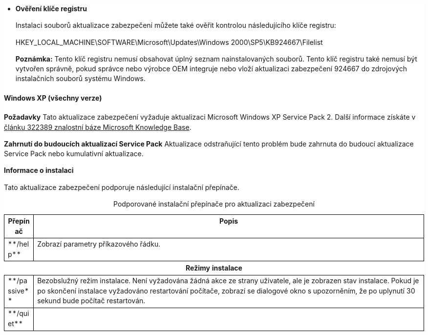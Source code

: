 -   **Ověření klíče registru**

    Instalaci souborů aktualizace zabezpečení můžete také ověřit kontrolou následujícího klíče registru:

    HKEY\_LOCAL\_MACHINE\\SOFTWARE\\Microsoft\\Updates\\Windows 2000\\SP5\\KB924667\\Filelist

    **Poznámka:** Tento klíč registru nemusí obsahovat úplný seznam nainstalovaných souborů. Tento klíč registru také nemusí být vytvořen správně, pokud správce nebo výrobce OEM integruje nebo vloží aktualizaci zabezpečení 924667 do zdrojových instalačních souborů systému Windows.

#### Windows XP (všechny verze)

**Požadavky**
Tato aktualizace zabezpečení vyžaduje aktualizaci Microsoft Windows XP Service Pack 2. Další informace získáte v [článku 322389 znalostní báze Microsoft Knowledge Base](http://support.microsoft.com/kb/322389).

**Zahrnutí do budoucích aktualizací Service Pack**
Aktualizace odstraňující tento problém bude zahrnuta do budoucí aktualizace Service Pack nebo kumulativní aktualizace.

**Informace o instalaci**

Tato aktualizace zabezpečení podporuje následující instalační přepínače.

<table class="dataTable">
<caption>
Podporované instalační přepínače pro aktualizaci zabezpečení
</caption>
<tr class="thead">
<th style="border:1px solid black;" >
Přepínač
</th>
<th style="border:1px solid black;" >
Popis
</th>
</tr>
<tr>
<td style="border:1px solid black;">
**/help**
</td>
<td style="border:1px solid black;">
Zobrazí parametry příkazového řádku.
</td>
</tr>
<tr>
<th colspan="2">
Režimy instalace
</th>
</tr>
<tr class="alternateRow">
<td style="border:1px solid black;">
**/passive**
</td>
<td style="border:1px solid black;">
Bezobslužný režim instalace. Není vyžadována žádná akce ze strany uživatele, ale je zobrazen stav instalace. Pokud je po skončení instalace vyžadováno restartování počítače, zobrazí se dialogové okno s upozorněním, že po uplynutí 30 sekund bude počítač restartován.
</td>
</tr>
<tr>
<td style="border:1px solid black;">
**/quiet**
</td>
<td style="border:1px solid black;">